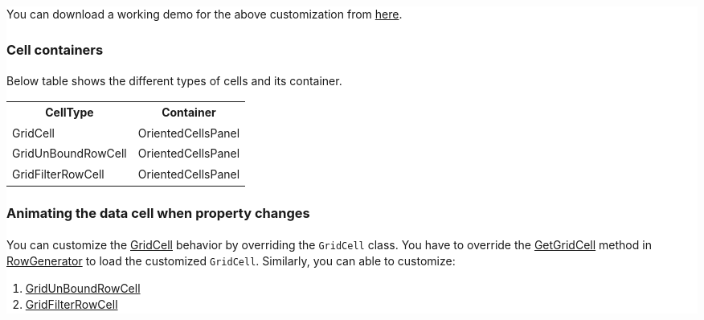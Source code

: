 You can download a working demo for the above customization from [here](http://www.syncfusion.com/downloads/support/directtrac/general/ze/VirtualizingControlUWp810114614).

### Cell containers
Below table shows the different types of cells and its container.
<table>
<tr>
<th>
CellType
</th>
<th>
Container
</th>
</tr>
<tr>
<td>
GridCell
</td>
<td>
OrientedCellsPanel
</td>
</tr>
<tr>
<td>
GridUnBoundRowCell
</td>
<td>
OrientedCellsPanel
</td>
</tr>
<tr>
<td>
GridFilterRowCell
</td>
<td>
OrientedCellsPanel
</td>
</tr>
</table>

### Animating the data cell when property changes

You can customize the [GridCell](https://help.syncfusion.com/cr/cref_files/uwp/Syncfusion.SfGrid.UWP~Syncfusion.UI.Xaml.Grid.GridCell.html) behavior by overriding the `GridCell` class. You have to override the [GetGridCell](https://help.syncfusion.com/cr/cref_files/uwp/Syncfusion.SfGrid.UWP~Syncfusion.UI.Xaml.Grid.RowGenerator~GetGridCell.html) method in [RowGenerator](https://help.syncfusion.com/cr/cref_files/uwp/Syncfusion.SfGrid.UWP~Syncfusion.UI.Xaml.Grid.RowGenerator.html) to load the customized `GridCell`.
Similarly, you can able to customize:
1. [GridUnBoundRowCell](https://help.syncfusion.com/cr/cref_files/uwp/Syncfusion.SfGrid.UWP~Syncfusion.UI.Xaml.Grid.GridUnBoundRowCell.html)
2. [GridFilterRowCell](https://help.syncfusion.com/cr/cref_files/uwp/Syncfusion.SfGrid.UWP~Syncfusion.UI.Xaml.Grid.RowFilter.GridFilterRowCell.html)
